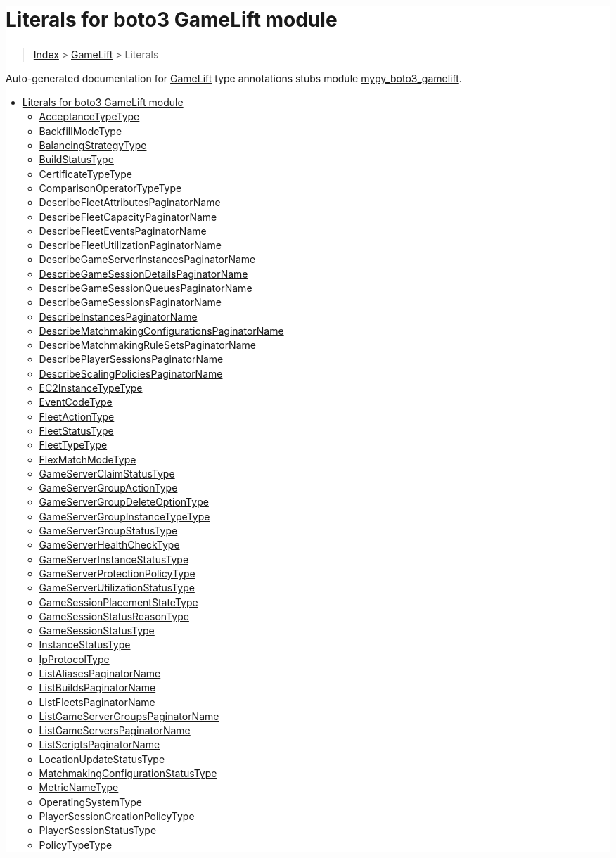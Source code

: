 # Literals for boto3 GameLift module

> [Index](..) > [GameLift](.) > Literals

Auto-generated documentation for
[GameLift](https://boto3.amazonaws.com/v1/documentation/api/latest/reference/services/gamelift.html#GameLift)
type annotations stubs module
[mypy_boto3_gamelift](https://pypi.org/project/mypy-boto3-gamelift/).

- [Literals for boto3 GameLift module](#literals-for-boto3-gamelift-module)
  - [AcceptanceTypeType](#acceptancetypetype)
  - [BackfillModeType](#backfillmodetype)
  - [BalancingStrategyType](#balancingstrategytype)
  - [BuildStatusType](#buildstatustype)
  - [CertificateTypeType](#certificatetypetype)
  - [ComparisonOperatorTypeType](#comparisonoperatortypetype)
  - [DescribeFleetAttributesPaginatorName](#describefleetattributespaginatorname)
  - [DescribeFleetCapacityPaginatorName](#describefleetcapacitypaginatorname)
  - [DescribeFleetEventsPaginatorName](#describefleeteventspaginatorname)
  - [DescribeFleetUtilizationPaginatorName](#describefleetutilizationpaginatorname)
  - [DescribeGameServerInstancesPaginatorName](#describegameserverinstancespaginatorname)
  - [DescribeGameSessionDetailsPaginatorName](#describegamesessiondetailspaginatorname)
  - [DescribeGameSessionQueuesPaginatorName](#describegamesessionqueuespaginatorname)
  - [DescribeGameSessionsPaginatorName](#describegamesessionspaginatorname)
  - [DescribeInstancesPaginatorName](#describeinstancespaginatorname)
  - [DescribeMatchmakingConfigurationsPaginatorName](#describematchmakingconfigurationspaginatorname)
  - [DescribeMatchmakingRuleSetsPaginatorName](#describematchmakingrulesetspaginatorname)
  - [DescribePlayerSessionsPaginatorName](#describeplayersessionspaginatorname)
  - [DescribeScalingPoliciesPaginatorName](#describescalingpoliciespaginatorname)
  - [EC2InstanceTypeType](#ec2instancetypetype)
  - [EventCodeType](#eventcodetype)
  - [FleetActionType](#fleetactiontype)
  - [FleetStatusType](#fleetstatustype)
  - [FleetTypeType](#fleettypetype)
  - [FlexMatchModeType](#flexmatchmodetype)
  - [GameServerClaimStatusType](#gameserverclaimstatustype)
  - [GameServerGroupActionType](#gameservergroupactiontype)
  - [GameServerGroupDeleteOptionType](#gameservergroupdeleteoptiontype)
  - [GameServerGroupInstanceTypeType](#gameservergroupinstancetypetype)
  - [GameServerGroupStatusType](#gameservergroupstatustype)
  - [GameServerHealthCheckType](#gameserverhealthchecktype)
  - [GameServerInstanceStatusType](#gameserverinstancestatustype)
  - [GameServerProtectionPolicyType](#gameserverprotectionpolicytype)
  - [GameServerUtilizationStatusType](#gameserverutilizationstatustype)
  - [GameSessionPlacementStateType](#gamesessionplacementstatetype)
  - [GameSessionStatusReasonType](#gamesessionstatusreasontype)
  - [GameSessionStatusType](#gamesessionstatustype)
  - [InstanceStatusType](#instancestatustype)
  - [IpProtocolType](#ipprotocoltype)
  - [ListAliasesPaginatorName](#listaliasespaginatorname)
  - [ListBuildsPaginatorName](#listbuildspaginatorname)
  - [ListFleetsPaginatorName](#listfleetspaginatorname)
  - [ListGameServerGroupsPaginatorName](#listgameservergroupspaginatorname)
  - [ListGameServersPaginatorName](#listgameserverspaginatorname)
  - [ListScriptsPaginatorName](#listscriptspaginatorname)
  - [LocationUpdateStatusType](#locationupdatestatustype)
  - [MatchmakingConfigurationStatusType](#matchmakingconfigurationstatustype)
  - [MetricNameType](#metricnametype)
  - [OperatingSystemType](#operatingsystemtype)
  - [PlayerSessionCreationPolicyType](#playersessioncreationpolicytype)
  - [PlayerSessionStatusType](#playersessionstatustype)
  - [PolicyTypeType](#policytypetype)